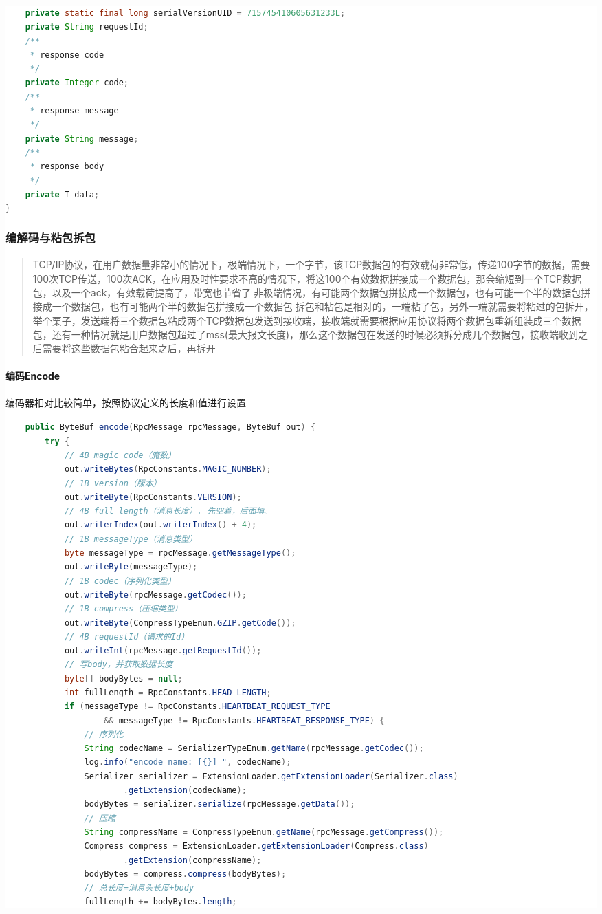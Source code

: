 ```java
    private static final long serialVersionUID = 715745410605631233L;
    private String requestId;
    /**
     * response code
     */
    private Integer code;
    /**
     * response message
     */
    private String message;
    /**
     * response body
     */
    private T data;
}

```

### 编解码与粘包拆包
> TCP/IP协议，在用户数据量非常小的情况下，极端情况下，一个字节，该TCP数据包的有效载荷非常低，传递100字节的数据，需要100次TCP传送，100次ACK，在应用及时性要求不高的情况下，将这100个有效数据拼接成一个数据包，那会缩短到一个TCP数据包，以及一个ack，有效载荷提高了，带宽也节省了
> 非极端情况，有可能两个数据包拼接成一个数据包，也有可能一个半的数据包拼接成一个数据包，也有可能两个半的数据包拼接成一个数据包
拆包和粘包是相对的，一端粘了包，另外一端就需要将粘过的包拆开，举个栗子，发送端将三个数据包粘成两个TCP数据包发送到接收端，接收端就需要根据应用协议将两个数据包重新组装成三个数据包，还有一种情况就是用户数据包超过了mss(最大报文长度)，那么这个数据包在发送的时候必须拆分成几个数据包，接收端收到之后需要将这些数据包粘合起来之后，再拆开

#### 编码Encode
编码器相对比较简单，按照协议定义的长度和值进行设置
```java
    public ByteBuf encode(RpcMessage rpcMessage, ByteBuf out) {
        try {
            // 4B magic code（魔数）
            out.writeBytes(RpcConstants.MAGIC_NUMBER);
            // 1B version（版本）
            out.writeByte(RpcConstants.VERSION);
            // 4B full length（消息长度）. 先空着，后面填。
            out.writerIndex(out.writerIndex() + 4);
            // 1B messageType（消息类型）
            byte messageType = rpcMessage.getMessageType();
            out.writeByte(messageType);
            // 1B codec（序列化类型）
            out.writeByte(rpcMessage.getCodec());
            // 1B compress（压缩类型）
            out.writeByte(CompressTypeEnum.GZIP.getCode());
            // 4B requestId（请求的Id）
            out.writeInt(rpcMessage.getRequestId());
            // 写body，并获取数据长度
            byte[] bodyBytes = null;
            int fullLength = RpcConstants.HEAD_LENGTH;
            if (messageType != RpcConstants.HEARTBEAT_REQUEST_TYPE
                    && messageType != RpcConstants.HEARTBEAT_RESPONSE_TYPE) {
                // 序列化
                String codecName = SerializerTypeEnum.getName(rpcMessage.getCodec());
                log.info("encode name: [{}] ", codecName);
                Serializer serializer = ExtensionLoader.getExtensionLoader(Serializer.class)
                        .getExtension(codecName);
                bodyBytes = serializer.serialize(rpcMessage.getData());
                // 压缩
                String compressName = CompressTypeEnum.getName(rpcMessage.getCompress());
                Compress compress = ExtensionLoader.getExtensionLoader(Compress.class)
                        .getExtension(compressName);
                bodyBytes = compress.compress(bodyBytes);
                // 总长度=消息头长度+body
                fullLength += bodyBytes.length;
```